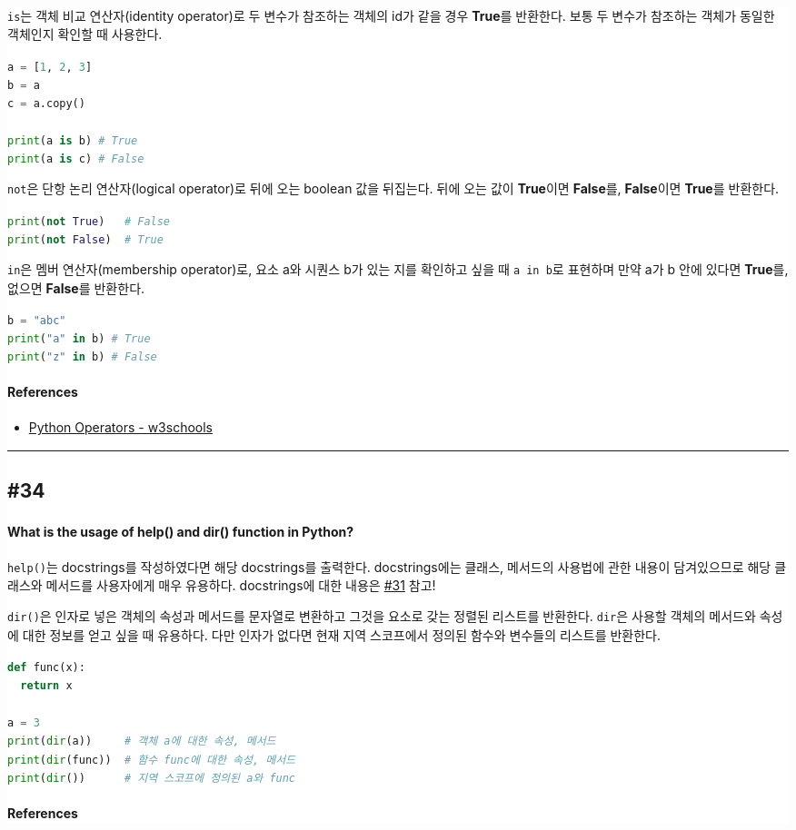`is`는 객체 비교 연산자(identity operator)로 두 변수가 참조하는 객체의 id가 같을 경우 **True**를 반환한다. 보통 두 변수가 참조하는 객체가 동일한 객체인지 확인할 때 사용한다.

```python
a = [1, 2, 3]
b = a
c = a.copy()

print(a is b) # True
print(a is c) # False
```

`not`은 단항 논리 연산자(logical operator)로 뒤에 오는 boolean 값을 뒤집는다. 뒤에 오는 값이 **True**이면 **False**를, **False**이면 **True**를 반환한다.

```python
print(not True)   # False
print(not False)  # True
```

`in`은 멤버 연산자(membership operator)로, 요소 a와 시퀀스 b가 있는 지를 확인하고 싶을 때 `a in b`로 표현하며 만약 a가 b 안에 있다면 **True**를, 없으면 **False**를 반환한다.

```python
b = "abc"
print("a" in b) # True
print("z" in b) # False
```

#### References

- [Python Operators - w3schools](https://www.w3schools.com/python/python_operators.asp)

---

## #34

#### What is the usage of help() and dir() function in Python?

`help()`는 docstrings를 작성하였다면 해당 docstrings를 출력한다. docstrings에는 클래스, 메서드의 사용법에 관한 내용이 담겨있으므로 해당 클래스와 메서드를 사용자에게 매우 유용하다. docstrings에 대한 내용은 [#31](#31) 참고!

`dir()`은 인자로 넣은 객체의 속성과 메서드를 문자열로 변환하고 그것을 요소로 갖는 정렬된 리스트를 반환한다. `dir`은 사용할 객체의 메서드와 속성에 대한 정보를 얻고 싶을 때 유용하다. 다만 인자가 없다면 현재 지역 스코프에서 정의된 함수와 변수들의 리스트를 반환한다.

```python
def func(x):
  return x

a = 3
print(dir(a))     # 객체 a에 대한 속성, 메서드
print(dir(func))  # 함수 func에 대한 속성, 메서드
print(dir())      # 지역 스코프에 정의된 a와 func
```

#### References
